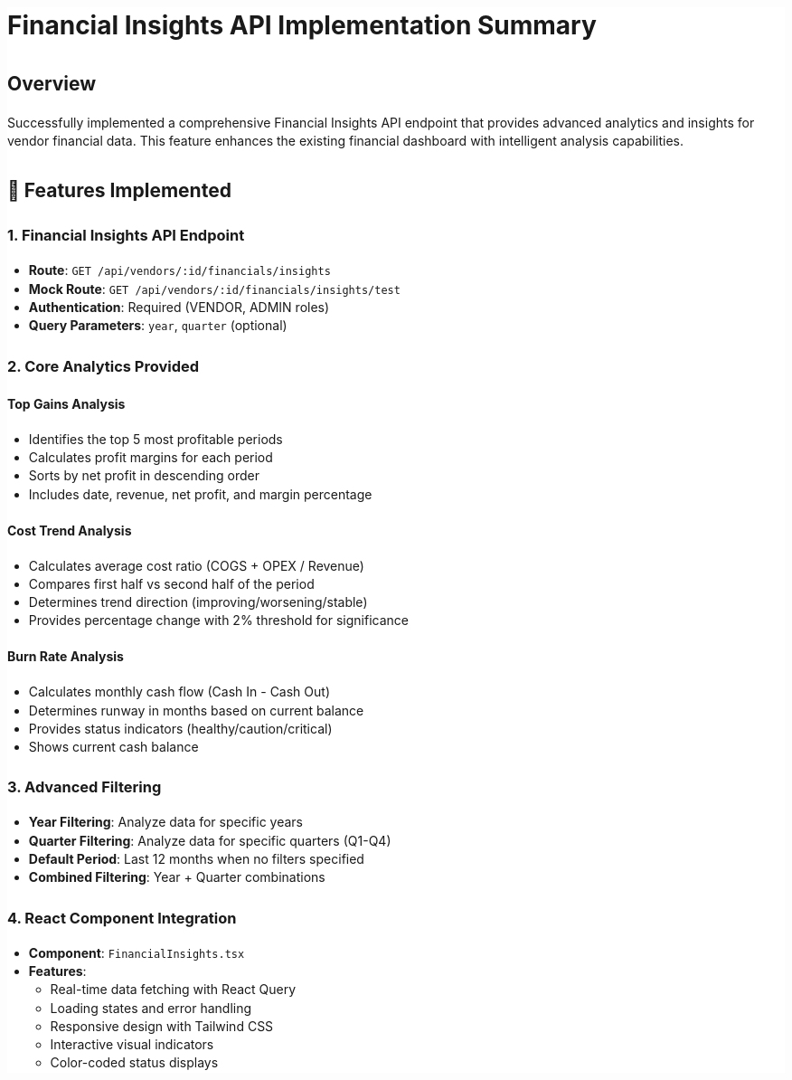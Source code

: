 # Financial Insights API Implementation Summary

## Overview
Successfully implemented a comprehensive Financial Insights API endpoint that provides advanced analytics and insights for vendor financial data. This feature enhances the existing financial dashboard with intelligent analysis capabilities.

## 🎯 Features Implemented

### 1. Financial Insights API Endpoint
- **Route**: `GET /api/vendors/:id/financials/insights`
- **Mock Route**: `GET /api/vendors/:id/financials/insights/test`
- **Authentication**: Required (VENDOR, ADMIN roles)
- **Query Parameters**: `year`, `quarter` (optional)

### 2. Core Analytics Provided

#### Top Gains Analysis
- Identifies the top 5 most profitable periods
- Calculates profit margins for each period
- Sorts by net profit in descending order
- Includes date, revenue, net profit, and margin percentage

#### Cost Trend Analysis
- Calculates average cost ratio (COGS + OPEX / Revenue)
- Compares first half vs second half of the period
- Determines trend direction (improving/worsening/stable)
- Provides percentage change with 2% threshold for significance

#### Burn Rate Analysis
- Calculates monthly cash flow (Cash In - Cash Out)
- Determines runway in months based on current balance
- Provides status indicators (healthy/caution/critical)
- Shows current cash balance

### 3. Advanced Filtering
- **Year Filtering**: Analyze data for specific years
- **Quarter Filtering**: Analyze data for specific quarters (Q1-Q4)
- **Default Period**: Last 12 months when no filters specified
- **Combined Filtering**: Year + Quarter combinations

### 4. React Component Integration
- **Component**: `FinancialInsights.tsx`
- **Features**:
  - Real-time data fetching with React Query
  - Loading states and error handling
  - Responsive design with Tailwind CSS
  - Interactive visual indicators
  - Color-coded status displays
